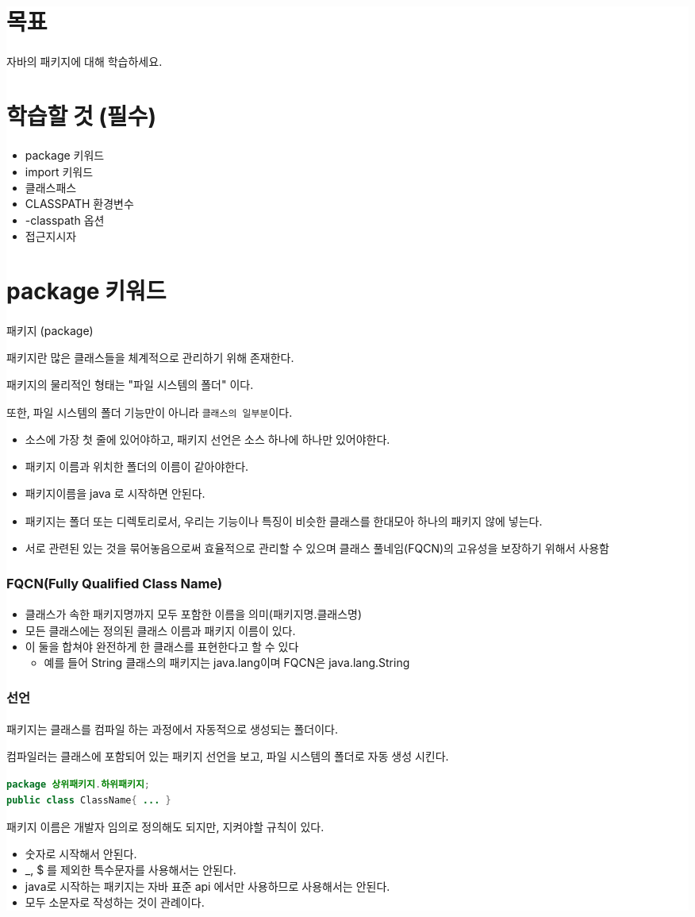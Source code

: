 # 목표
자바의 패키지에 대해 학습하세요.

# 학습할 것 (필수)
* package 키워드
* import 키워드
* 클래스패스
* CLASSPATH 환경변수
* -classpath 옵션
* 접근지시자


# package 키워드

패키지 (package)

패키지란 많은 클래스들을 체계적으로 관리하기 위해 존재한다.

패키지의 물리적인 형태는 "파일 시스템의 폴더" 이다.

또한, 파일 시스템의 폴더 기능만이 아니라 `클래스의 일부분`이다.


* 소스에 가장 첫 줄에 있어야하고, 패키지 선언은 소스 하나에 하나만 있어야한다.

* 패키지 이름과 위치한 폴더의 이름이 같아야한다.
* 패키지이름을 java 로 시작하면 안된다.


* 패키지는 폴더 또는 디렉토리로서, 우리는 기능이나 특징이 비슷한 클래스를 한대모아 하나의 패키지 않에 넣는다. 

* 서로 관련된 있는 것을 묶어놓음으로써 효율적으로 관리할 수 있으며 클래스 풀네임(FQCN)의 고유성을 보장하기 위해서 사용함


### FQCN(Fully Qualified Class Name) 
* 클래스가 속한 패키지명까지 모두 포함한 이름을 의미(패키지명.클래스명)
* 모든 클래스에는 정의된 클래스 이름과 패키지 이름이 있다.  
* 이 둘을 합쳐야 완전하게 한 클래스를 표현한다고 할 수 있다
    * 예를 들어 String 클래스의 패키지는 java.lang이며 FQCN은 java.lang.String

### 선언

패키지는 클래스를 컴파일 하는 과정에서 자동적으로 생성되는 폴더이다.

컴파일러는 클래스에 포함되어 있는 패키지 선언을 보고, 파일 시스템의 폴더로 자동 생성 시킨다.

```java
package 상위패키지.하위패키지;
public class ClassName{ ... }
```

패키지 이름은 개발자 임의로 정의해도 되지만, 지켜야할 규칙이 있다.

- 숫자로 시작해서 안된다.
- _, $ 를 제외한 특수문자를 사용해서는 안된다.
- java로 시작하는 패키지는 자바 표준 api 에서만 사용하므로 사용해서는 안된다.
- 모두 소문자로 작성하는 것이 관례이다.
